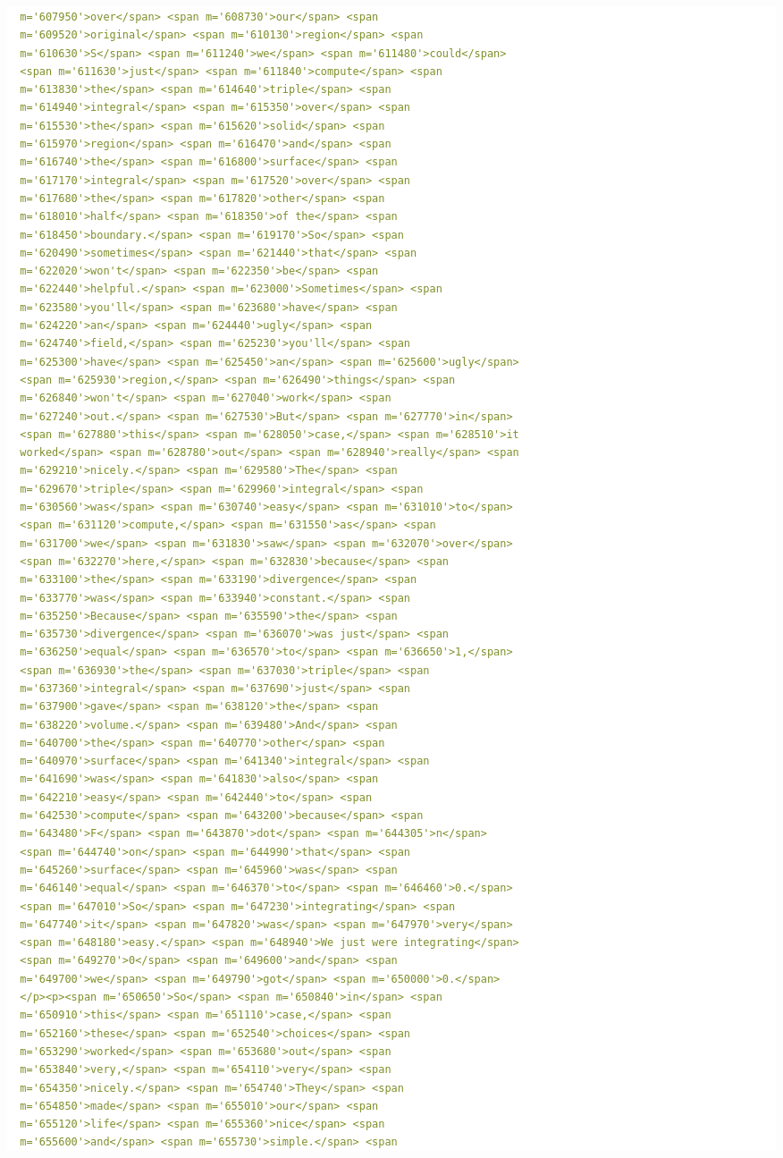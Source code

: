 ```yaml
  m='607950'>over</span> <span m='608730'>our</span> <span
  m='609520'>original</span> <span m='610130'>region</span> <span
  m='610630'>S</span> <span m='611240'>we</span> <span m='611480'>could</span>
  <span m='611630'>just</span> <span m='611840'>compute</span> <span
  m='613830'>the</span> <span m='614640'>triple</span> <span
  m='614940'>integral</span> <span m='615350'>over</span> <span
  m='615530'>the</span> <span m='615620'>solid</span> <span
  m='615970'>region</span> <span m='616470'>and</span> <span
  m='616740'>the</span> <span m='616800'>surface</span> <span
  m='617170'>integral</span> <span m='617520'>over</span> <span
  m='617680'>the</span> <span m='617820'>other</span> <span
  m='618010'>half</span> <span m='618350'>of the</span> <span
  m='618450'>boundary.</span> <span m='619170'>So</span> <span
  m='620490'>sometimes</span> <span m='621440'>that</span> <span
  m='622020'>won't</span> <span m='622350'>be</span> <span
  m='622440'>helpful.</span> <span m='623000'>Sometimes</span> <span
  m='623580'>you'll</span> <span m='623680'>have</span> <span
  m='624220'>an</span> <span m='624440'>ugly</span> <span
  m='624740'>field,</span> <span m='625230'>you'll</span> <span
  m='625300'>have</span> <span m='625450'>an</span> <span m='625600'>ugly</span>
  <span m='625930'>region,</span> <span m='626490'>things</span> <span
  m='626840'>won't</span> <span m='627040'>work</span> <span
  m='627240'>out.</span> <span m='627530'>But</span> <span m='627770'>in</span>
  <span m='627880'>this</span> <span m='628050'>case,</span> <span m='628510'>it
  worked</span> <span m='628780'>out</span> <span m='628940'>really</span> <span
  m='629210'>nicely.</span> <span m='629580'>The</span> <span
  m='629670'>triple</span> <span m='629960'>integral</span> <span
  m='630560'>was</span> <span m='630740'>easy</span> <span m='631010'>to</span>
  <span m='631120'>compute,</span> <span m='631550'>as</span> <span
  m='631700'>we</span> <span m='631830'>saw</span> <span m='632070'>over</span>
  <span m='632270'>here,</span> <span m='632830'>because</span> <span
  m='633100'>the</span> <span m='633190'>divergence</span> <span
  m='633770'>was</span> <span m='633940'>constant.</span> <span
  m='635250'>Because</span> <span m='635590'>the</span> <span
  m='635730'>divergence</span> <span m='636070'>was just</span> <span
  m='636250'>equal</span> <span m='636570'>to</span> <span m='636650'>1,</span>
  <span m='636930'>the</span> <span m='637030'>triple</span> <span
  m='637360'>integral</span> <span m='637690'>just</span> <span
  m='637900'>gave</span> <span m='638120'>the</span> <span
  m='638220'>volume.</span> <span m='639480'>And</span> <span
  m='640700'>the</span> <span m='640770'>other</span> <span
  m='640970'>surface</span> <span m='641340'>integral</span> <span
  m='641690'>was</span> <span m='641830'>also</span> <span
  m='642210'>easy</span> <span m='642440'>to</span> <span
  m='642530'>compute</span> <span m='643200'>because</span> <span
  m='643480'>F</span> <span m='643870'>dot</span> <span m='644305'>n</span>
  <span m='644740'>on</span> <span m='644990'>that</span> <span
  m='645260'>surface</span> <span m='645960'>was</span> <span
  m='646140'>equal</span> <span m='646370'>to</span> <span m='646460'>0.</span>
  <span m='647010'>So</span> <span m='647230'>integrating</span> <span
  m='647740'>it</span> <span m='647820'>was</span> <span m='647970'>very</span>
  <span m='648180'>easy.</span> <span m='648940'>We just were integrating</span>
  <span m='649270'>0</span> <span m='649600'>and</span> <span
  m='649700'>we</span> <span m='649790'>got</span> <span m='650000'>0.</span>
  </p><p><span m='650650'>So</span> <span m='650840'>in</span> <span
  m='650910'>this</span> <span m='651110'>case,</span> <span
  m='652160'>these</span> <span m='652540'>choices</span> <span
  m='653290'>worked</span> <span m='653680'>out</span> <span
  m='653840'>very,</span> <span m='654110'>very</span> <span
  m='654350'>nicely.</span> <span m='654740'>They</span> <span
  m='654850'>made</span> <span m='655010'>our</span> <span
  m='655120'>life</span> <span m='655360'>nice</span> <span
  m='655600'>and</span> <span m='655730'>simple.</span> <span
```